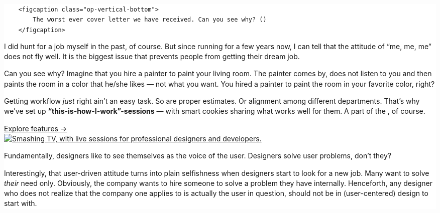 	
		<figcaption class="op-vertical-bottom">
			The worst ever cover letter we have received. Can you see why? ()
		</figcaption>
	
</figure>


<p>I did hunt for a job myself in the past, of course. But since running  for a few years now, I can tell that the attitude of “me, me, me” does not fly well. It is the biggest issue that prevents people from getting their dream job.</p>

<p>Can you see why? Imagine that you hire a painter to paint your living room. The painter comes by, does not listen to you and then paints the room in a color that he/she likes &mdash; not what you want. You hired a painter to paint the room in your favorite color, right?</p>



<aside class="product-panel product-panel__tilted product-panel--book" data-audience="non-subscriber">
    <div class="container product-panel--book__container">
      <div class="panel__description panel__description--book">
    <p>Getting workflow <em>just</em> right ain’t an easy task. So are proper estimates. Or alignment among different departments. That’s why we’ve set up <strong>“this-is-how-I-work”-sessions</strong> — with smart cookies sharing what works well for them. A part of the , of course.</p>
      <a href="http://smashed.by/workflowpanelmembership" class="btn btn--green btn--large">
        Explore features&nbsp;→
      </a>
      </div>
      <div class="panel__image panel__image--book">
        <a href="http://smashed.by/workflowpanelmembership" class="books__book__image">
        <div class="books__book__img">
          <img src="https://www.smashingmagazine.com/images/smashing-cat/smashing-tv-box-cat.svg" alt="Smashing TV, with live sessions for professional designers and developers." width="310" height="400">
        </div>
      </a>
      </div>
    </div>
  </aside>




<p>Fundamentally, designers like to see themselves as the voice of the user. Designers solve user problems, don’t they?</p>

<p>Interestingly, that user-driven attitude turns into plain selfishness when designers start to look for a new job. Many want to solve <em>their</em> need only. Obviously, the company wants to hire someone to solve a problem they have internally. Henceforth, any designer who does not realize that the company one applies to is actually the user in question, should not be in (user-centered) design to start with.</p>










